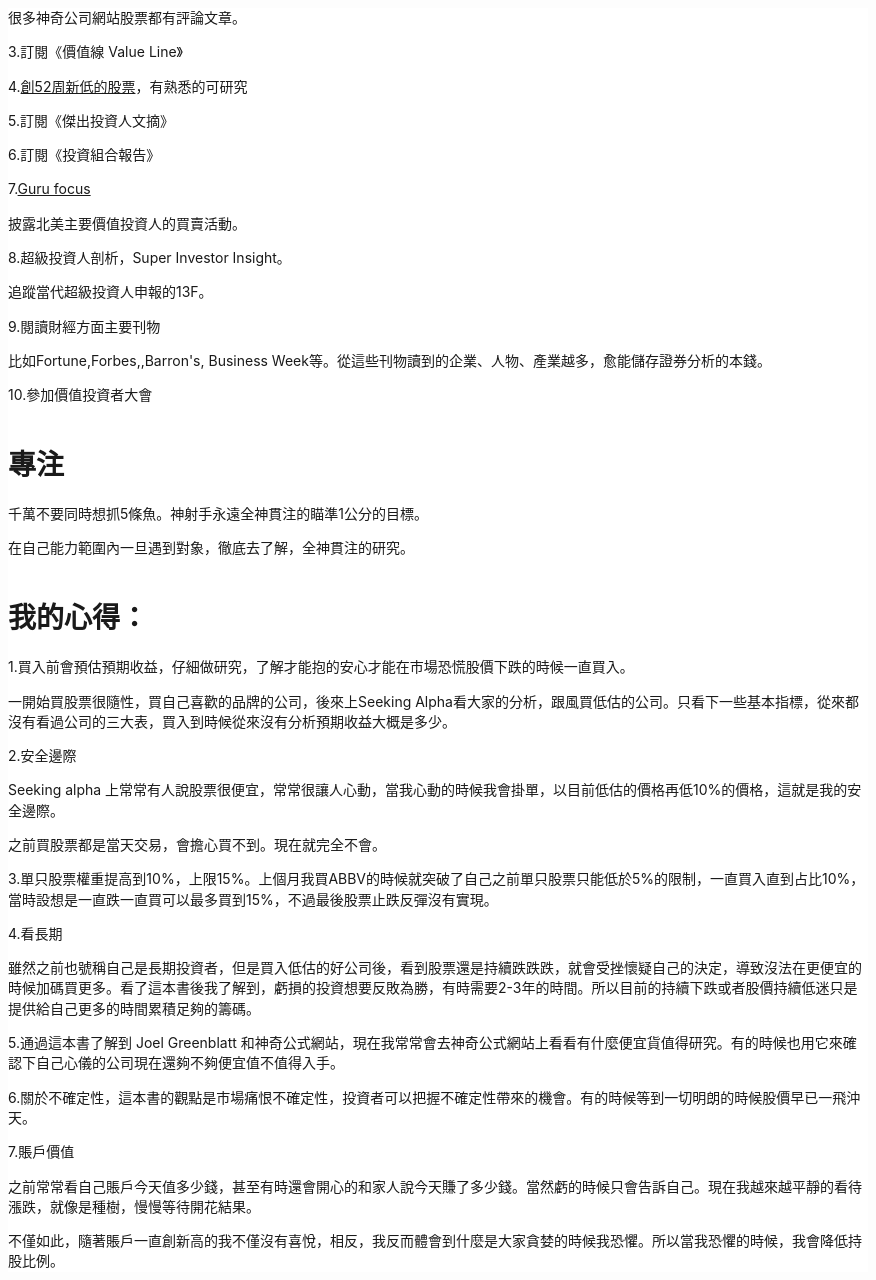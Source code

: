 很多神奇公司網站股票都有評論文章。

3.訂閱《價值線 Value Line》

4.[創52周新低的股票](https://www.wsj.com/market-data/stocks/newfiftytwoweekhighsandlows)，有熟悉的可研究

5.訂閱《傑出投資人文摘》

6.訂閱《投資組合報告》

7.[Guru focus](https://www.gurufocus.com/new_index/)

披露北美主要價值投資人的買賣活動。

8.超級投資人剖析，Super Investor Insight。

追蹤當代超級投資人申報的13F。

9.閱讀財經方面主要刊物

比如Fortune,Forbes,,Barron's, Business Week等。從這些刊物讀到的企業、人物、產業越多，愈能儲存證券分析的本錢。

10.參加價值投資者大會

# 專注

千萬不要同時想抓5條魚。神射手永遠全神貫注的瞄準1公分的目標。

在自己能力範圍內一旦遇到對象，徹底去了解，全神貫注的研究。

# 我的心得：

1.買入前會預估預期收益，仔細做研究，了解才能抱的安心才能在市場恐慌股價下跌的時候一直買入。

一開始買股票很隨性，買自己喜歡的品牌的公司，後來上Seeking Alpha看大家的分析，跟風買低估的公司。只看下一些基本指標，從來都沒有看過公司的三大表，買入到時候從來沒有分析預期收益大概是多少。

2.安全邊際

Seeking alpha 上常常有人說股票很便宜，常常很讓人心動，當我心動的時候我會掛單，以目前低估的價格再低10%的價格，這就是我的安全邊際。

之前買股票都是當天交易，會擔心買不到。現在就完全不會。

3.單只股票權重提高到10%，上限15%。上個月我買ABBV的時候就突破了自己之前單只股票只能低於5%的限制，一直買入直到占比10%，當時設想是一直跌一直買可以最多買到15%，不過最後股票止跌反彈沒有實現。

4.看長期

雖然之前也號稱自己是長期投資者，但是買入低估的好公司後，看到股票還是持續跌跌跌，就會受挫懷疑自己的決定，導致沒法在更便宜的時候加碼買更多。看了這本書後我了解到，虧損的投資想要反敗為勝，有時需要2-3年的時間。所以目前的持續下跌或者股價持續低迷只是提供給自己更多的時間累積足夠的籌碼。

5.通過這本書了解到 Joel Greenblatt 和神奇公式網站，現在我常常會去神奇公式網站上看看有什麼便宜貨值得研究。有的時候也用它來確認下自己心儀的公司現在還夠不夠便宜值不值得入手。

6.關於不確定性，這本書的觀點是市場痛恨不確定性，投資者可以把握不確定性帶來的機會。有的時候等到一切明朗的時候股價早已一飛沖天。

7.賬戶價值

之前常常看自己賬戶今天值多少錢，甚至有時還會開心的和家人說今天賺了多少錢。當然虧的時候只會告訴自己。現在我越來越平靜的看待漲跌，就像是種樹，慢慢等待開花結果。

不僅如此，隨著賬戶一直創新高的我不僅沒有喜悅，相反，我反而體會到什麼是大家貪婪的時候我恐懼。所以當我恐懼的時候，我會降低持股比例。
